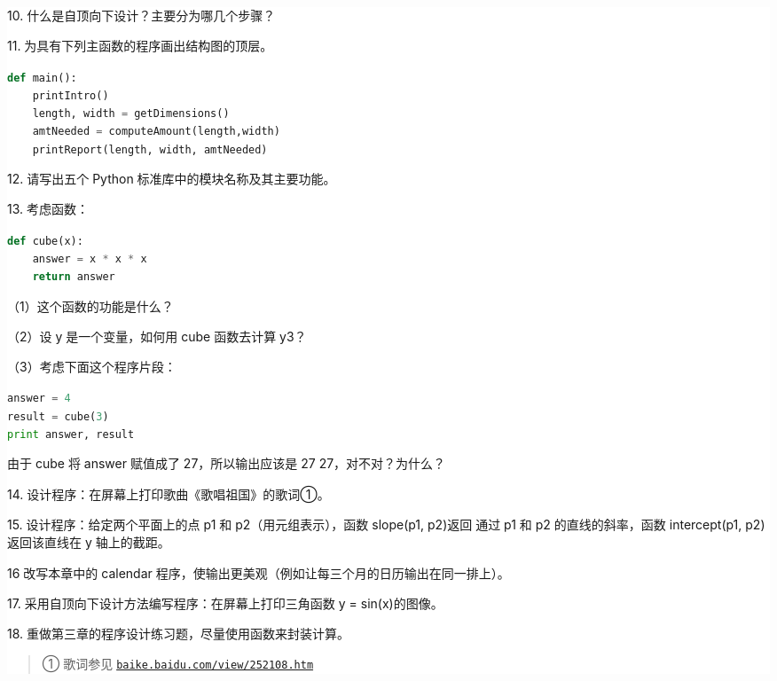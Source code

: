 10\. 什么是自顶向下设计？主要分为哪几个步骤？

11\. 为具有下列主函数的程序画出结构图的顶层。

```py
def main():
    printIntro()
    length, width = getDimensions() 
    amtNeeded = computeAmount(length,width)
    printReport(length, width, amtNeeded) 
```

12\. 请写出五个 Python 标准库中的模块名称及其主要功能。

13\. 考虑函数：

```py
def cube(x):
    answer = x * x * x 
    return answer 
```

（1）这个函数的功能是什么？

（2）设 y 是一个变量，如何用 cube 函数去计算 y3？

（3）考虑下面这个程序片段：

```py
answer = 4 
result = cube(3)
print answer, result 
```

由于 cube 将 answer 赋值成了 27，所以输出应该是 27 27，对不对？为什么？

14\. 设计程序：在屏幕上打印歌曲《歌唱祖国》的歌词①。

15\. 设计程序：给定两个平面上的点 p1 和 p2（用元组表示），函数 slope(p1, p2)返回 通过 p1 和 p2 的直线的斜率，函数 intercept(p1, p2)返回该直线在 y 轴上的截距。

16 改写本章中的 calendar 程序，使输出更美观（例如让每三个月的日历输出在同一排上）。

17\. 采用自顶向下设计方法编写程序：在屏幕上打印三角函数 y = sin(x)的图像。

18\. 重做第三章的程序设计练习题，尽量使用函数来封装计算。

> ① 歌词参见 [`baike.baidu.com/view/252108.htm`](http://baike.baidu.com/view/252108.htm)